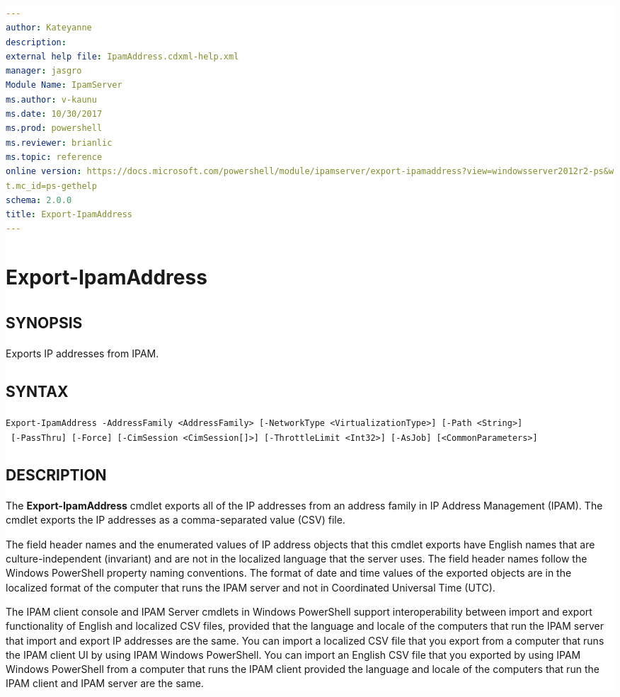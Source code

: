 ```yaml
---
author: Kateyanne
description: 
external help file: IpamAddress.cdxml-help.xml
manager: jasgro
Module Name: IpamServer
ms.author: v-kaunu
ms.date: 10/30/2017
ms.prod: powershell
ms.reviewer: brianlic
ms.topic: reference
online version: https://docs.microsoft.com/powershell/module/ipamserver/export-ipamaddress?view=windowsserver2012r2-ps&wt.mc_id=ps-gethelp
schema: 2.0.0
title: Export-IpamAddress
---
```


# Export-IpamAddress

## SYNOPSIS
Exports IP addresses from IPAM.

## SYNTAX

```
Export-IpamAddress -AddressFamily <AddressFamily> [-NetworkType <VirtualizationType>] [-Path <String>]
 [-PassThru] [-Force] [-CimSession <CimSession[]>] [-ThrottleLimit <Int32>] [-AsJob] [<CommonParameters>]
```

## DESCRIPTION
The **Export-IpamAddress** cmdlet exports all of the IP addresses from an address family in IP Address Management (IPAM).
The cmdlet exports the IP addresses as a comma-separated value (CSV) file.

The field header names and the enumerated values of IP address objects that this cmdlet exports have English names that are culture-independent (invariant) and are not in the localized language that the server uses.
The field header names follow the Windows PowerShell property naming conventions.
The format of date and time values of the exported objects are in the localized format of the computer that runs the IPAM server and not in Coordinated Universal Time (UTC).

The IPAM client console and IPAM Server cmdlets in Windows PowerShell support interoperability between import and export functionality of English and localized CSV files, provided that the language and locale of the computers that run the IPAM server that import and export IP addresses are the same.
You can import a localized CSV file that you export from a computer that runs the IPAM client UI by using IPAM Windows PowerShell.
You can import an English CSV file that you exported by using IPAM Windows PowerShell from a computer that runs the IPAM client provided the language and locale of the computers that run the IPAM client and IPAM server are the same.
